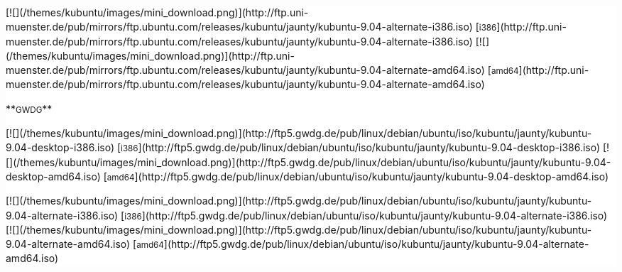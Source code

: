 </td>
</p>
<p>
<td>
[![](/themes/kubuntu/images/mini_download.png)](http://ftp.uni-muenster.de/pub/mirrors/ftp.ubuntu.com/releases/kubuntu/jaunty/kubuntu-9.04-alternate-i386.iso)
[<small>i386</small>](http://ftp.uni-muenster.de/pub/mirrors/ftp.ubuntu.com/releases/kubuntu/jaunty/kubuntu-9.04-alternate-i386.iso)
[![](/themes/kubuntu/images/mini_download.png)](http://ftp.uni-muenster.de/pub/mirrors/ftp.ubuntu.com/releases/kubuntu/jaunty/kubuntu-9.04-alternate-amd64.iso)
[<small>amd64</small>](http://ftp.uni-muenster.de/pub/mirrors/ftp.ubuntu.com/releases/kubuntu/jaunty/kubuntu-9.04-alternate-amd64.iso)

</td>
</p>
<p>
<td>
</p>
<p>
</td>
</p>
<p>
</tr>
</p>
<p>
<tr class="odd">
</p>
<p>
<td>
**<small>GWDG</small>**

</td>
</p>
<p>
<td>
[![](/themes/kubuntu/images/mini_download.png)](http://ftp5.gwdg.de/pub/linux/debian/ubuntu/iso/kubuntu/jaunty/kubuntu-9.04-desktop-i386.iso)
[<small>i386</small>](http://ftp5.gwdg.de/pub/linux/debian/ubuntu/iso/kubuntu/jaunty/kubuntu-9.04-desktop-i386.iso)
[![](/themes/kubuntu/images/mini_download.png)](http://ftp5.gwdg.de/pub/linux/debian/ubuntu/iso/kubuntu/jaunty/kubuntu-9.04-desktop-amd64.iso)
[<small>amd64</small>](http://ftp5.gwdg.de/pub/linux/debian/ubuntu/iso/kubuntu/jaunty/kubuntu-9.04-desktop-amd64.iso)

</td>
</p>
<p>
<td>
[![](/themes/kubuntu/images/mini_download.png)](http://ftp5.gwdg.de/pub/linux/debian/ubuntu/iso/kubuntu/jaunty/kubuntu-9.04-alternate-i386.iso)
[<small>i386</small>](http://ftp5.gwdg.de/pub/linux/debian/ubuntu/iso/kubuntu/jaunty/kubuntu-9.04-alternate-i386.iso)
[![](/themes/kubuntu/images/mini_download.png)](http://ftp5.gwdg.de/pub/linux/debian/ubuntu/iso/kubuntu/jaunty/kubuntu-9.04-alternate-amd64.iso)
[<small>amd64</small>](http://ftp5.gwdg.de/pub/linux/debian/ubuntu/iso/kubuntu/jaunty/kubuntu-9.04-alternate-amd64.iso)
